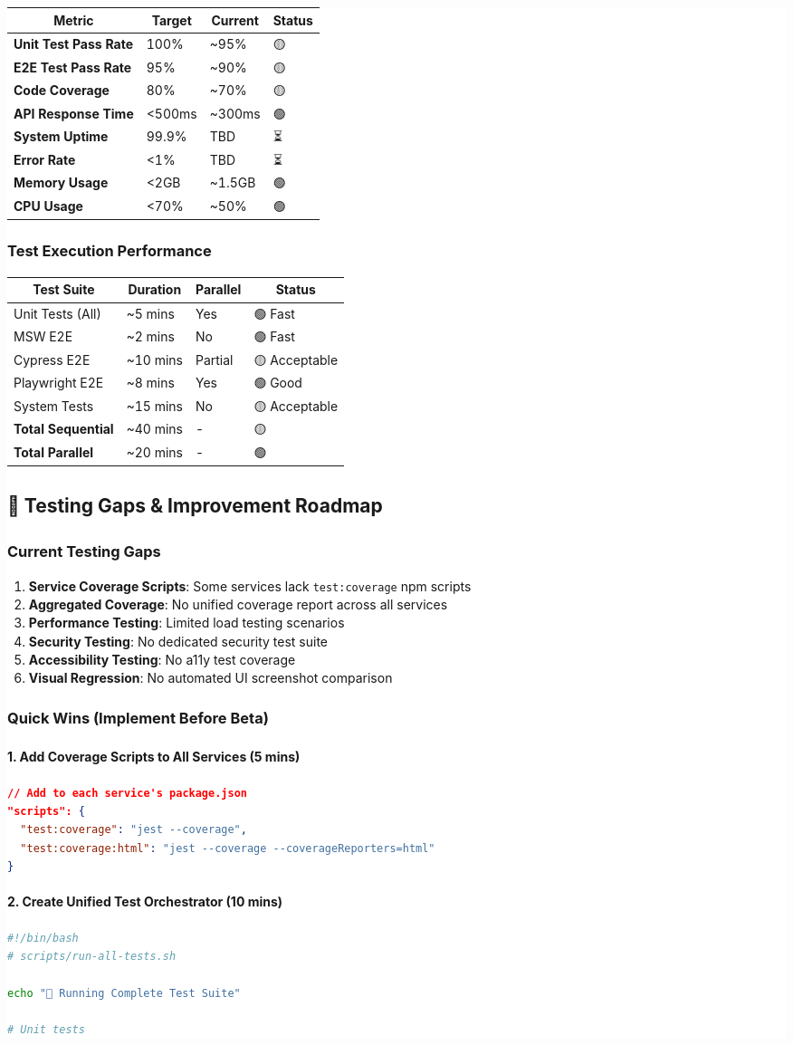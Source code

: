 | Metric | Target | Current | Status |
|--------|--------|---------|--------|
| **Unit Test Pass Rate** | 100% | ~95% | 🟡 |
| **E2E Test Pass Rate** | 95% | ~90% | 🟡 |
| **Code Coverage** | 80% | ~70% | 🟡 |
| **API Response Time** | <500ms | ~300ms | 🟢 |
| **System Uptime** | 99.9% | TBD | ⏳ |
| **Error Rate** | <1% | TBD | ⏳ |
| **Memory Usage** | <2GB | ~1.5GB | 🟢 |
| **CPU Usage** | <70% | ~50% | 🟢 |

### Test Execution Performance

| Test Suite | Duration | Parallel | Status |
|------------|----------|----------|--------|
| Unit Tests (All) | ~5 mins | Yes | 🟢 Fast |
| MSW E2E | ~2 mins | No | 🟢 Fast |
| Cypress E2E | ~10 mins | Partial | 🟡 Acceptable |
| Playwright E2E | ~8 mins | Yes | 🟢 Good |
| System Tests | ~15 mins | No | 🟡 Acceptable |
| **Total Sequential** | ~40 mins | - | 🟡 |
| **Total Parallel** | ~20 mins | - | 🟢 |

## 🐛 Testing Gaps & Improvement Roadmap

### Current Testing Gaps

1. **Service Coverage Scripts**: Some services lack `test:coverage` npm scripts
2. **Aggregated Coverage**: No unified coverage report across all services
3. **Performance Testing**: Limited load testing scenarios
4. **Security Testing**: No dedicated security test suite
5. **Accessibility Testing**: No a11y test coverage
6. **Visual Regression**: No automated UI screenshot comparison

### Quick Wins (Implement Before Beta)

#### 1. Add Coverage Scripts to All Services (5 mins)
```json
// Add to each service's package.json
"scripts": {
  "test:coverage": "jest --coverage",
  "test:coverage:html": "jest --coverage --coverageReporters=html"
}
```

#### 2. Create Unified Test Orchestrator (10 mins)
```bash
#!/bin/bash
# scripts/run-all-tests.sh

echo "🚀 Running Complete Test Suite"

# Unit tests
```